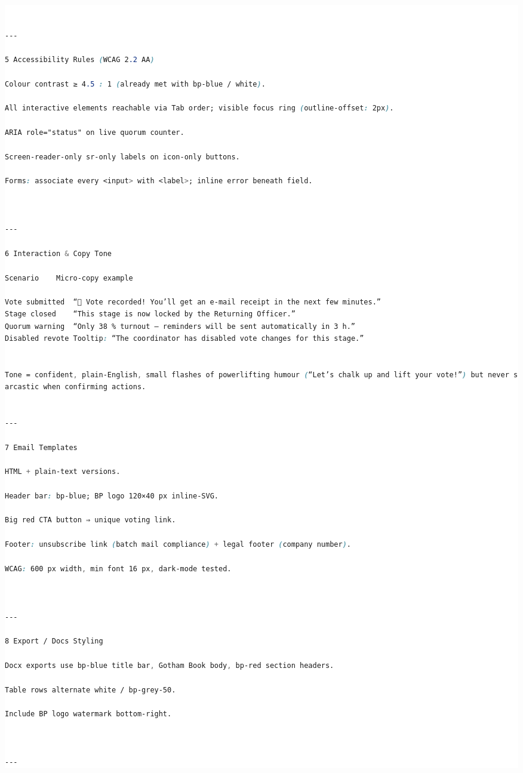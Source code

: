 ```css


---

5 Accessibility Rules (WCAG 2.2 AA)

Colour contrast ≥ 4.5 : 1 (already met with bp‑blue / white).

All interactive elements reachable via Tab order; visible focus ring (outline-offset: 2px).

ARIA role="status" on live quorum counter.

Screen‑reader‑only sr-only labels on icon‑only buttons.

Forms: associate every <input> with <label>; inline error beneath field.



---

6 Interaction & Copy Tone

Scenario	Micro‑copy example

Vote submitted	“💪 Vote recorded! You’ll get an e‑mail receipt in the next few minutes.”
Stage closed	“This stage is now locked by the Returning Officer.”
Quorum warning	“Only 38 % turnout – reminders will be sent automatically in 3 h.”
Disabled revote	Tooltip: “The coordinator has disabled vote changes for this stage.”


Tone = confident, plain‑English, small flashes of powerlifting humour (“Let’s chalk up and lift your vote!”) but never sarcastic when confirming actions.


---

7 Email Templates

HTML + plain‑text versions.

Header bar: bp‑blue; BP logo 120×40 px inline‑SVG.

Big red CTA button ⇒ unique voting link.

Footer: unsubscribe link (batch mail compliance) + legal footer (company number).

WCAG: 600 px width, min font 16 px, dark‑mode tested.



---

8 Export / Docs Styling

Docx exports use bp‑blue title bar, Gotham Book body, bp‑red section headers.

Table rows alternate white / bp‑grey‑50.

Include BP logo watermark bottom‑right.



---
```